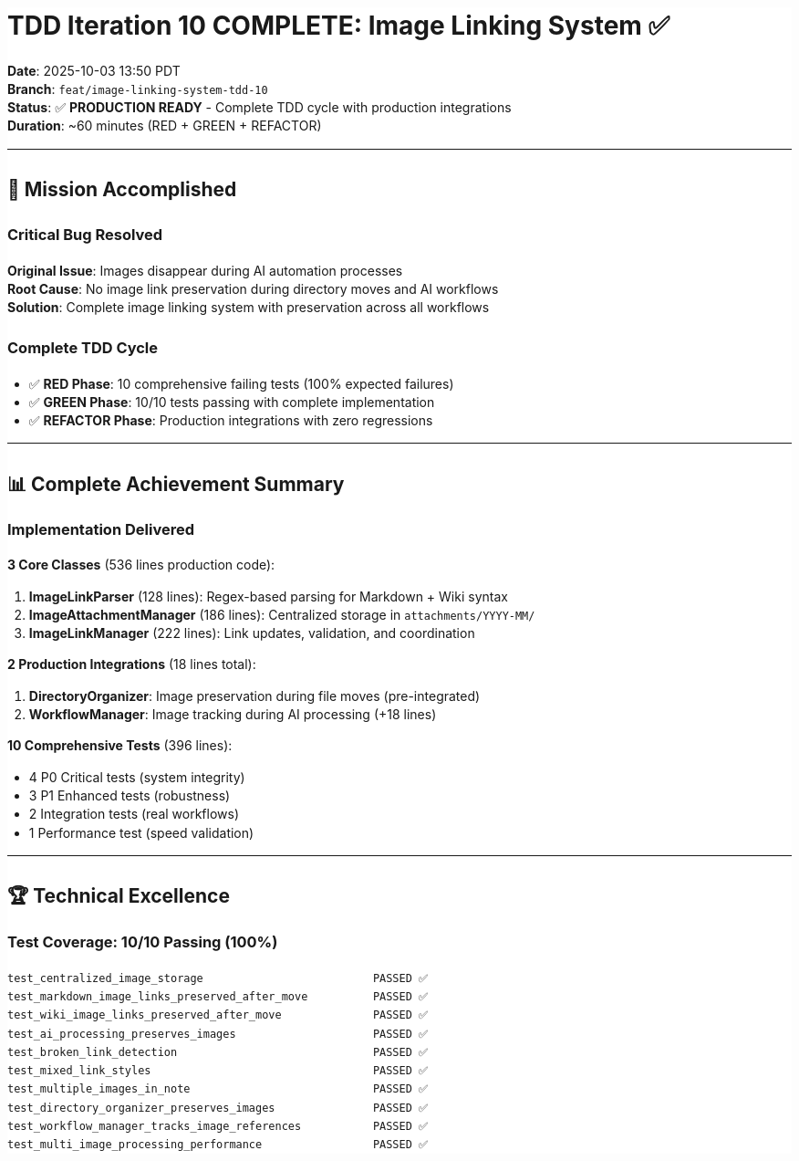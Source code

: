 # TDD Iteration 10 COMPLETE: Image Linking System ✅

**Date**: 2025-10-03 13:50 PDT  
**Branch**: `feat/image-linking-system-tdd-10`  
**Status**: ✅ **PRODUCTION READY** - Complete TDD cycle with production integrations  
**Duration**: ~60 minutes (RED + GREEN + REFACTOR)

---

## 🎯 Mission Accomplished

### Critical Bug Resolved
**Original Issue**: Images disappear during AI automation processes  
**Root Cause**: No image link preservation during directory moves and AI workflows  
**Solution**: Complete image linking system with preservation across all workflows

### Complete TDD Cycle
- ✅ **RED Phase**: 10 comprehensive failing tests (100% expected failures)
- ✅ **GREEN Phase**: 10/10 tests passing with complete implementation
- ✅ **REFACTOR Phase**: Production integrations with zero regressions

---

## 📊 Complete Achievement Summary

### Implementation Delivered
**3 Core Classes** (536 lines production code):
1. **ImageLinkParser** (128 lines): Regex-based parsing for Markdown + Wiki syntax
2. **ImageAttachmentManager** (186 lines): Centralized storage in `attachments/YYYY-MM/`
3. **ImageLinkManager** (222 lines): Link updates, validation, and coordination

**2 Production Integrations** (18 lines total):
1. **DirectoryOrganizer**: Image preservation during file moves (pre-integrated)
2. **WorkflowManager**: Image tracking during AI processing (+18 lines)

**10 Comprehensive Tests** (396 lines):
- 4 P0 Critical tests (system integrity)
- 3 P1 Enhanced tests (robustness)
- 2 Integration tests (real workflows)
- 1 Performance test (speed validation)

---

## 🏆 Technical Excellence

### Test Coverage: 10/10 Passing (100%)
```
test_centralized_image_storage                          PASSED ✅
test_markdown_image_links_preserved_after_move          PASSED ✅  
test_wiki_image_links_preserved_after_move              PASSED ✅
test_ai_processing_preserves_images                     PASSED ✅
test_broken_link_detection                              PASSED ✅
test_mixed_link_styles                                  PASSED ✅
test_multiple_images_in_note                            PASSED ✅
test_directory_organizer_preserves_images               PASSED ✅
test_workflow_manager_tracks_image_references           PASSED ✅
test_multi_image_processing_performance                 PASSED ✅
```
